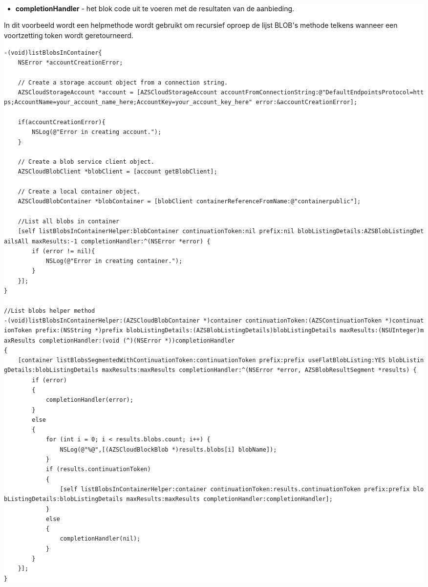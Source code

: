 - **completionHandler** - het blok code uit te voeren met de resultaten van de aanbieding.

In dit voorbeeld wordt een helpmethode wordt gebruikt om recursief oproep de lijst BLOB's methode telkens wanneer een voortzetting token wordt geretourneerd.

    -(void)listBlobsInContainer{
        NSError *accountCreationError;

        // Create a storage account object from a connection string.
        AZSCloudStorageAccount *account = [AZSCloudStorageAccount accountFromConnectionString:@"DefaultEndpointsProtocol=https;AccountName=your_account_name_here;AccountKey=your_account_key_here" error:&accountCreationError];

        if(accountCreationError){
            NSLog(@"Error in creating account.");
        }

        // Create a blob service client object.
        AZSCloudBlobClient *blobClient = [account getBlobClient];

        // Create a local container object.
        AZSCloudBlobContainer *blobContainer = [blobClient containerReferenceFromName:@"containerpublic"];

        //List all blobs in container
        [self listBlobsInContainerHelper:blobContainer continuationToken:nil prefix:nil blobListingDetails:AZSBlobListingDetailsAll maxResults:-1 completionHandler:^(NSError *error) {
            if (error != nil){
                NSLog(@"Error in creating container.");
            }
        }];
    }

    //List blobs helper method
    -(void)listBlobsInContainerHelper:(AZSCloudBlobContainer *)container continuationToken:(AZSContinuationToken *)continuationToken prefix:(NSString *)prefix blobListingDetails:(AZSBlobListingDetails)blobListingDetails maxResults:(NSUInteger)maxResults completionHandler:(void (^)(NSError *))completionHandler
    {
        [container listBlobsSegmentedWithContinuationToken:continuationToken prefix:prefix useFlatBlobListing:YES blobListingDetails:blobListingDetails maxResults:maxResults completionHandler:^(NSError *error, AZSBlobResultSegment *results) {
            if (error)
            {
                completionHandler(error);
            }
            else
            {
                for (int i = 0; i < results.blobs.count; i++) {
                    NSLog(@"%@",[(AZSCloudBlockBlob *)results.blobs[i] blobName]);
                }
                if (results.continuationToken)
                {
                    [self listBlobsInContainerHelper:container continuationToken:results.continuationToken prefix:prefix blobListingDetails:blobListingDetails maxResults:maxResults completionHandler:completionHandler];
                }
                else
                {
                    completionHandler(nil);
                }
            }
        }];
    }
